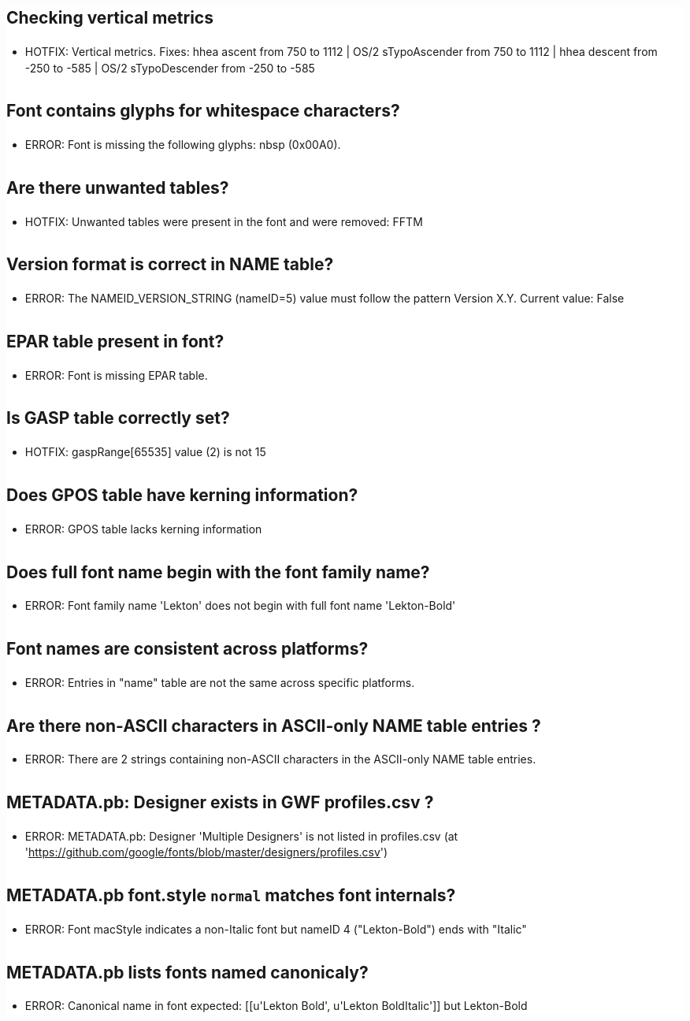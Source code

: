 ## Checking vertical metrics
* HOTFIX: Vertical metrics. Fixes: hhea ascent from 750 to 1112 | OS/2 sTypoAscender from 750 to 1112 | hhea descent from -250 to -585 | OS/2 sTypoDescender from -250 to -585

## Font contains glyphs for whitespace characters?
* ERROR: Font is missing the following glyphs: nbsp (0x00A0).

## Are there unwanted tables?
* HOTFIX: Unwanted tables were present in the font and were removed: FFTM

## Version format is correct in NAME table?
* ERROR: The NAMEID_VERSION_STRING (nameID=5) value must follow the pattern Version X.Y. Current value: False

## EPAR table present in font?
* ERROR: Font is missing EPAR table.

## Is GASP table correctly set?
* HOTFIX: gaspRange[65535] value (2) is not 15

## Does GPOS table have kerning information?
* ERROR: GPOS table lacks kerning information

## Does full font name begin with the font family name?
* ERROR: Font family name 'Lekton' does not begin with full font name 'Lekton-Bold'

## Font names are consistent across platforms?
* ERROR: Entries in "name" table are not the same across specific platforms.

## Are there non-ASCII characters in ASCII-only NAME table entries ?
* ERROR: There are 2 strings containing non-ASCII characters in the ASCII-only NAME table entries.

## METADATA.pb: Designer exists in GWF profiles.csv ?
* ERROR: METADATA.pb: Designer 'Multiple Designers' is not listed in profiles.csv (at 'https://github.com/google/fonts/blob/master/designers/profiles.csv')

## METADATA.pb font.style `normal` matches font internals?
* ERROR: Font macStyle indicates a non-Italic font but nameID 4 ("Lekton-Bold") ends with "Italic"

## METADATA.pb lists fonts named canonicaly?
* ERROR: Canonical name in font expected: [[u'Lekton Bold', u'Lekton BoldItalic']] but Lekton-Bold

